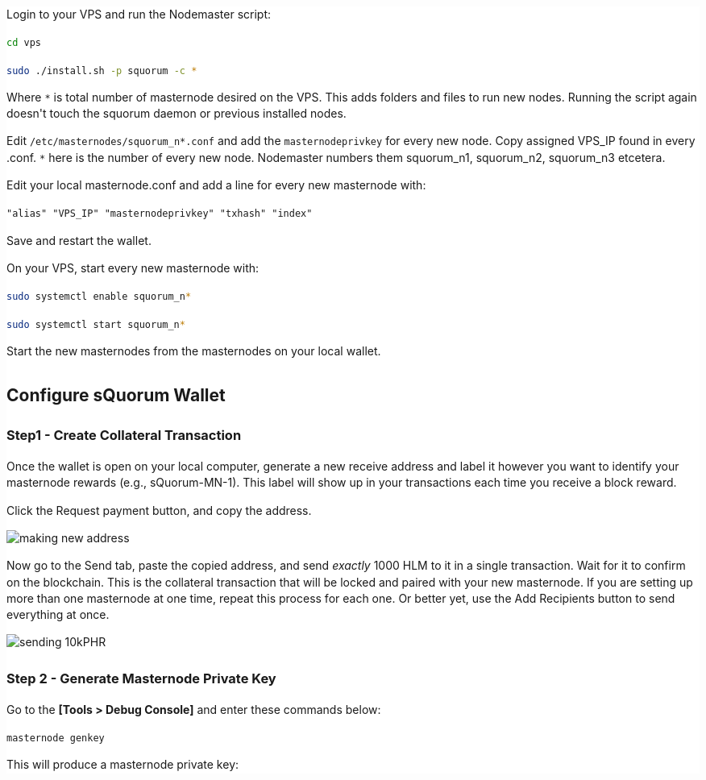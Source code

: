 Login to your VPS and run the Nodemaster script:

```bash
cd vps
```
```bash
sudo ./install.sh -p squorum -c *
```

Where `*`  is total number of masternode desired on the VPS. This adds folders and files to run new nodes. Running the script again doesn't touch the squorum daemon or previous installed nodes.

Edit `/etc/masternodes/squorum_n*.conf` and add the `masternodeprivkey` for every new node. Copy assigned VPS_IP found in every .conf. `*` here is the number of every new node. Nodemaster numbers them squorum_n1, squorum_n2, squorum_n3 etcetera.

Edit your local masternode.conf and add a line for every new masternode with:

`"alias" "VPS_IP" "masternodeprivkey" "txhash" "index"`

Save and restart the wallet.

On your VPS, start every new masternode with:

```bash
sudo systemctl enable squorum_n*        
``` 
```bash
sudo systemctl start squorum_n*
```

Start the new masternodes from the masternodes on your local wallet.


## Configure sQuorum Wallet
### Step1 - Create Collateral Transaction
Once the wallet is open on your local computer, generate a new receive address and label it however you want to identify your masternode rewards (e.g., sQuorum-MN-1). This label will show up in your transactions each time you receive a block reward.

Click the Request payment button, and copy the address.

<img src="docs/images/masternode_vps/request.png" alt="making new address" class="inline"/>

Now go to the Send tab, paste the copied address, and send *exactly* 1000 HLM to it in a single transaction. Wait for it to confirm on the blockchain. This is the collateral transaction that will be locked and paired with your new masternode. If you are setting up more than one masternode at one time, repeat this process for each one. Or better yet, use the Add Recipients button to send everything at once.

<img src="docs/images/masternode_vps/send.png" alt="sending 10kPHR" class="inline"/>

### Step 2 - Generate Masternode Private Key
Go to the **[Tools > Debug Console]** and enter these commands below:

```bash
masternode genkey
```
This will produce a masternode private key:
